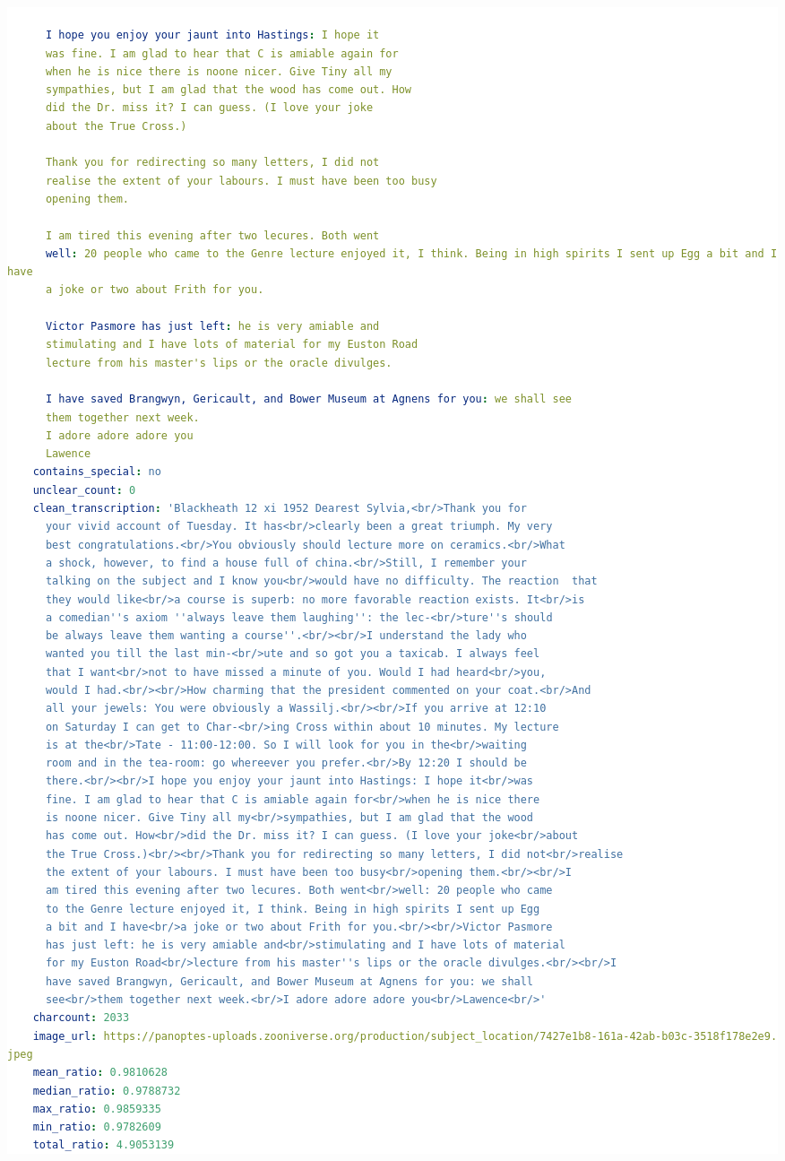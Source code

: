 ```yaml

      I hope you enjoy your jaunt into Hastings: I hope it
      was fine. I am glad to hear that C is amiable again for
      when he is nice there is noone nicer. Give Tiny all my
      sympathies, but I am glad that the wood has come out. How
      did the Dr. miss it? I can guess. (I love your joke
      about the True Cross.)

      Thank you for redirecting so many letters, I did not
      realise the extent of your labours. I must have been too busy
      opening them.

      I am tired this evening after two lecures. Both went
      well: 20 people who came to the Genre lecture enjoyed it, I think. Being in high spirits I sent up Egg a bit and I have
      a joke or two about Frith for you.

      Victor Pasmore has just left: he is very amiable and
      stimulating and I have lots of material for my Euston Road
      lecture from his master's lips or the oracle divulges.

      I have saved Brangwyn, Gericault, and Bower Museum at Agnens for you: we shall see
      them together next week.
      I adore adore adore you
      Lawence
    contains_special: no
    unclear_count: 0
    clean_transcription: 'Blackheath 12 xi 1952 Dearest Sylvia,<br/>Thank you for
      your vivid account of Tuesday. It has<br/>clearly been a great triumph. My very
      best congratulations.<br/>You obviously should lecture more on ceramics.<br/>What
      a shock, however, to find a house full of china.<br/>Still, I remember your
      talking on the subject and I know you<br/>would have no difficulty. The reaction  that
      they would like<br/>a course is superb: no more favorable reaction exists. It<br/>is
      a comedian''s axiom ''always leave them laughing'': the lec-<br/>ture''s should
      be always leave them wanting a course''.<br/><br/>I understand the lady who
      wanted you till the last min-<br/>ute and so got you a taxicab. I always feel
      that I want<br/>not to have missed a minute of you. Would I had heard<br/>you,
      would I had.<br/><br/>How charming that the president commented on your coat.<br/>And
      all your jewels: You were obviously a Wassilj.<br/><br/>If you arrive at 12:10
      on Saturday I can get to Char-<br/>ing Cross within about 10 minutes. My lecture
      is at the<br/>Tate - 11:00-12:00. So I will look for you in the<br/>waiting
      room and in the tea-room: go whereever you prefer.<br/>By 12:20 I should be
      there.<br/><br/>I hope you enjoy your jaunt into Hastings: I hope it<br/>was
      fine. I am glad to hear that C is amiable again for<br/>when he is nice there
      is noone nicer. Give Tiny all my<br/>sympathies, but I am glad that the wood
      has come out. How<br/>did the Dr. miss it? I can guess. (I love your joke<br/>about
      the True Cross.)<br/><br/>Thank you for redirecting so many letters, I did not<br/>realise
      the extent of your labours. I must have been too busy<br/>opening them.<br/><br/>I
      am tired this evening after two lecures. Both went<br/>well: 20 people who came
      to the Genre lecture enjoyed it, I think. Being in high spirits I sent up Egg
      a bit and I have<br/>a joke or two about Frith for you.<br/><br/>Victor Pasmore
      has just left: he is very amiable and<br/>stimulating and I have lots of material
      for my Euston Road<br/>lecture from his master''s lips or the oracle divulges.<br/><br/>I
      have saved Brangwyn, Gericault, and Bower Museum at Agnens for you: we shall
      see<br/>them together next week.<br/>I adore adore adore you<br/>Lawence<br/>'
    charcount: 2033
    image_url: https://panoptes-uploads.zooniverse.org/production/subject_location/7427e1b8-161a-42ab-b03c-3518f178e2e9.jpeg
    mean_ratio: 0.9810628
    median_ratio: 0.9788732
    max_ratio: 0.9859335
    min_ratio: 0.9782609
    total_ratio: 4.9053139
```